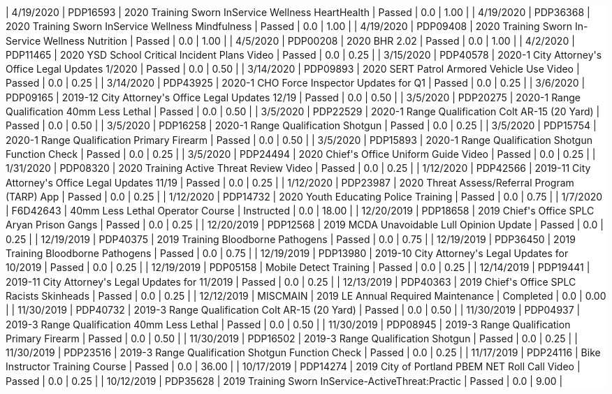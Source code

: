 | 4/19/2020 | PDP16593 | 2020 Training Sworn InService Wellness HeartHealth | Passed | 0.0 | 1.00 |
| 4/19/2020 | PDP36368 | 2020 Training Sworn InService Wellness Mindfulness | Passed | 0.0 | 1.00 |
| 4/19/2020 | PDP09408 | 2020 Training Sworn In-Service Wellness Nutrition | Passed | 0.0 | 1.00 |
| 4/5/2020 | PDP00208 | 2020 BHR 2.02 | Passed | 0.0 | 1.00 |
| 4/2/2020 | PDP11465 | 2020 YSD School Critical Incident Plans Video | Passed | 0.0 | 0.25 |
| 3/15/2020 | PDP40578 | 2020-1 City Attorney's Office Legal Updates 1/2020 | Passed | 0.0 | 0.50 |
| 3/14/2020 | PDP09893 | 2020 SERT Patrol Armored Vehicle Use Video | Passed | 0.0 | 0.25 |
| 3/14/2020 | PDP43925 | 2020-1 CHO Force Inspector Updates for Q1 | Passed | 0.0 | 0.25 |
| 3/6/2020 | PDP09165 | 2019-12 City Attorney's Office Legal Updates 12/19 | Passed | 0.0 | 0.50 |
| 3/5/2020 | PDP20275 | 2020-1 Range Qualification 40mm Less Lethal | Passed | 0.0 | 0.50 |
| 3/5/2020 | PDP22529 | 2020-1 Range Qualification Colt AR-15 (20 Yard) | Passed | 0.0 | 0.50 |
| 3/5/2020 | PDP16258 | 2020-1 Range Qualification Shotgun | Passed | 0.0 | 0.25 |
| 3/5/2020 | PDP15754 | 2020-1 Range Qualification Primary Firearm | Passed | 0.0 | 0.50 |
| 3/5/2020 | PDP15893 | 2020-1 Range Qualification Shotgun Function Check | Passed | 0.0 | 0.25 |
| 3/5/2020 | PDP24494 | 2020 Chief's Office Uniform Guide Video | Passed | 0.0 | 0.25 |
| 1/31/2020 | PDP08320 | 2020 Training Active Threat Review Video | Passed | 0.0 | 0.25 |
| 1/12/2020 | PDP42566 | 2019-11 City Attorney's Office Legal Updates 11/19 | Passed | 0.0 | 0.25 |
| 1/12/2020 | PDP23987 | 2020 Threat Assess/Referral Program (TARP) App | Passed | 0.0 | 0.25 |
| 1/12/2020 | PDP14732 | 2020 Youth Educating Police Training | Passed | 0.0 | 0.75 |
| 1/7/2020 | F6D42643 | 40mm Less Lethal Operator Course | Instructed | 0.0 | 18.00 |
| 12/20/2019 | PDP18658 | 2019 Chief's Office SPLC Aryan Prison Gangs | Passed | 0.0 | 0.25 |
| 12/20/2019 | PDP12568 | 2019 MCDA Unavoidable Lull Opinion Update | Passed | 0.0 | 0.25 |
| 12/19/2019 | PDP40375 | 2019 Training Bloodborne Pathogens | Passed | 0.0 | 0.75 |
| 12/19/2019 | PDP36450 | 2019 Training Bloodborne Pathogens | Passed | 0.0 | 0.75 |
| 12/19/2019 | PDP13980 | 2019-10 City Attorney's Legal Updates for 10/2019 | Passed | 0.0 | 0.25 |
| 12/19/2019 | PDP05158 | Mobile Detect Training | Passed | 0.0 | 0.25 |
| 12/14/2019 | PDP19441 | 2019-11 City Attorney's Legal Updates for 11/2019 | Passed | 0.0 | 0.25 |
| 12/13/2019 | PDP40363 | 2019 Chief's Office SPLC Racists Skinheads | Passed | 0.0 | 0.25 |
| 12/12/2019 | MISCMAIN | 2019 LE Annual Required Maintenance | Completed | 0.0 | 0.00 |
| 11/30/2019 | PDP40732 | 2019-3 Range Qualification Colt AR-15 (20 Yard) | Passed | 0.0 | 0.50 |
| 11/30/2019 | PDP04937 | 2019-3 Range Qualification 40mm Less Lethal | Passed | 0.0 | 0.50 |
| 11/30/2019 | PDP08945 | 2019-3 Range Qualification Primary Firearm | Passed | 0.0 | 0.50 |
| 11/30/2019 | PDP16502 | 2019-3 Range Qualification Shotgun | Passed | 0.0 | 0.25 |
| 11/30/2019 | PDP23516 | 2019-3 Range Qualification Shotgun Function Check | Passed | 0.0 | 0.25 |
| 11/17/2019 | PDP24116 | Bike Instructor Training Course | Passed | 0.0 | 36.00 |
| 10/17/2019 | PDP14274 | 2019 City of Portland PBEM NET Roll Call Video | Passed | 0.0 | 0.25 |
| 10/12/2019 | PDP35628 | 2019 Training Sworn InService-ActiveThreat:Practic | Passed | 0.0 | 9.00 |